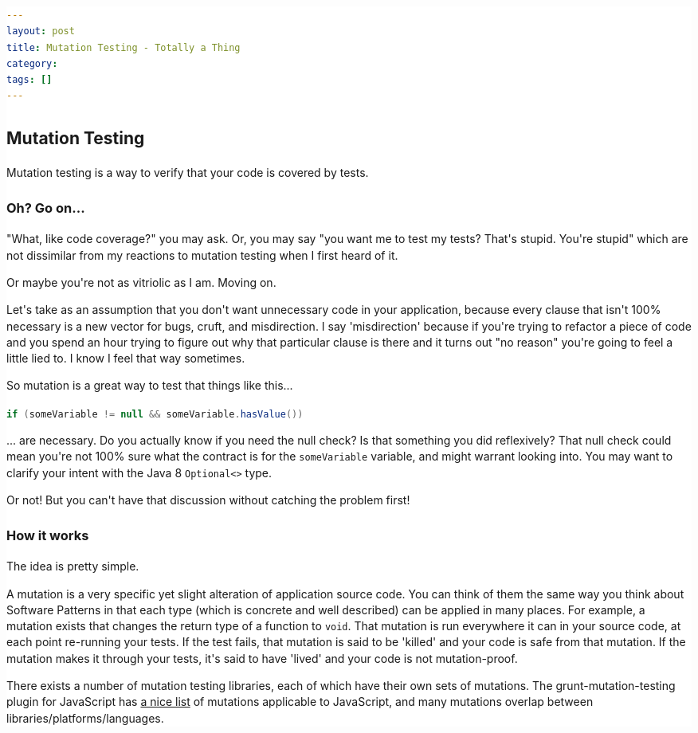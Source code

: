 ```yaml
---
layout: post
title: Mutation Testing - Totally a Thing
category: 
tags: []
---
```


## Mutation Testing

Mutation testing is a way to verify that your code is covered by tests.

### Oh? Go on...

"What, like code coverage?" you may ask. Or, you may say "you want me to test my tests? That's stupid. You're stupid" which are not dissimilar from my reactions to mutation testing when I first heard of it.

Or maybe you're not as vitriolic as I am. Moving on.

Let's take as an assumption that you don't want unnecessary code in your application, because every clause that isn't 100% necessary is a new vector for bugs, cruft, and misdirection. I say 'misdirection' because if you're trying to refactor a piece of code and you spend an hour trying to figure out why that particular clause is there and it turns out "no reason" you're going to feel a little lied to. I know I feel that way sometimes.

So mutation is a great way to test that things like this...

```java
if (someVariable != null && someVariable.hasValue())
```

... are necessary. Do you actually know if you need the null check? Is that something you did reflexively? That null check could mean you're not 100% sure what the contract is for the `someVariable` variable, and might warrant looking into. You may want to clarify your intent with the Java 8 `Optional<>` type.

Or not! But you can't have that discussion without catching the problem first!

### How it works

The idea is pretty simple.

A mutation is a very specific yet slight alteration of application source code. You can think of them the same way you think about Software Patterns in that each type (which is concrete and well described) can be applied in many places. For example, a mutation exists that changes the return type of a function to `void`. That mutation is run everywhere it can in your source code, at each point re-running your tests. If the test fails, that mutation is said to be 'killed' and your code is safe from that mutation. If the mutation makes it through your tests, it's said to have 'lived' and your code is not mutation-proof.

There exists a number of mutation testing libraries, each of which have their own sets of mutations. The grunt-mutation-testing plugin for JavaScript has [a nice list](https://www.npmjs.com/package/grunt-mutation-testing#available-mutations) of mutations applicable to JavaScript, and many mutations overlap between libraries/platforms/languages.
